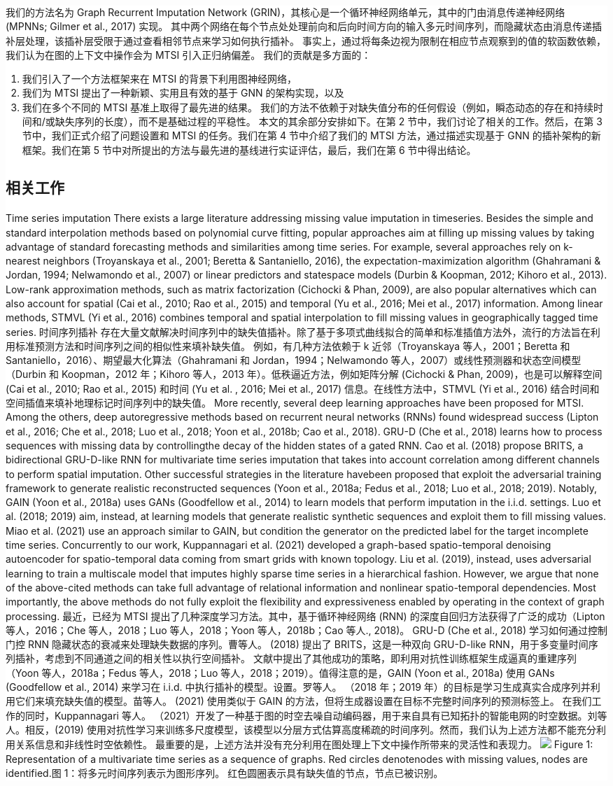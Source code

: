 我们的方法名为 Graph Recurrent Imputation Network (GRIN)，其核心是一个循环神经网络单元，其中的门由消息传递神经网络 (MPNNs; Gilmer et al., 2017) 实现。
其中两个网络在每个节点处处理前向和后向时间方向的输入多元时间序列，而隐藏状态由消息传递插补层处理，该插补层受限于通过查看相邻节点来学习如何执行插补。
事实上，通过将每条边视为限制在相应节点观察到的值的软函数依赖，我们认为在图的上下文中操作会为 MTSI 引入正归纳偏差。
我们的贡献是多方面的：
1) 我们引入了一个方法框架来在 MTSI 的背景下利用图神经网络，
2) 我们为 MTSI 提出了一种新颖、实用且有效的基于 GNN 的架构实现，以及
3) 我们在多个不同的 MTSI 基准上取得了最先进的结果。
我们的方法不依赖于对缺失值分布的任何假设（例如，瞬态动态的存在和持续时间和/或缺失序列的长度），而不是基础过程的平稳性。
本文的其余部分安排如下。在第 2 节中，我们讨论了相关的工作。然后，在第 3 节中，我们正式介绍了问题设置和 MTSI 的任务。我们在第 4 节中介绍了我们的 MTSI 方法，通过描述实现基于 GNN 的插补架构的新框架。我们在第 5 节中对所提出的方法与最先进的基线进行实证评估，最后，我们在第 6 节中得出结论。

## 相关工作
Time series imputation There exists a large literature addressing missing value imputation in timeseries. Besides the simple and standard interpolation methods based on polynomial curve fitting, popular approaches aim at filling up missing values by taking advantage of standard forecasting methods and similarities among time series. 
For example, several approaches rely on k-nearest neighbors (Troyanskaya et al., 2001; Beretta & Santaniello, 2016), the expectation-maximization algorithm (Ghahramani & Jordan, 1994; Nelwamondo et al., 2007) or linear predictors and statespace models (Durbin & Koopman, 2012; Kihoro et al., 2013). Low-rank approximation methods, such as matrix factorization (Cichocki & Phan, 2009), are also popular alternatives which can also account for spatial (Cai et al., 2010; Rao et al., 2015) and temporal (Yu et al., 2016; Mei et al., 2017) information. Among linear methods, STMVL (Yi et al., 2016) combines temporal and spatial interpolation to fill missing values in geographically tagged time series.
时间序列插补 存在大量文献解决时间序列中的缺失值插补。除了基于多项式曲线拟合的简单和标准插值方法外，流行的方法旨在利用标准预测方法和时间序列之间的相似性来填补缺失值。
例如，有几种方法依赖于 k 近邻（Troyanskaya 等人，2001；Beretta 和 Santaniello，2016）、期望最大化算法（Ghahramani 和 Jordan，1994；Nelwamondo 等人，2007）或线性预测器和状态空间模型（Durbin 和 Koopman，2012 年；Kihoro 等人，2013 年）。低秩逼近方法，例如矩阵分解 (Cichocki & Phan, 2009)，也是可以解释空间 (Cai et al., 2010; Rao et al., 2015) 和时间 (Yu et al. , 2016; Mei et al., 2017) 信息。在线性方法中，STMVL (Yi et al., 2016) 结合时间和空间插值来填补地理标记时间序列中的缺失值。
More recently, several deep learning approaches have been proposed for MTSI. Among the others, deep autoregressive methods based on recurrent neural networks (RNNs) found widespread success (Lipton et al., 2016; Che et al., 2018; Luo et al., 2018; Yoon et al., 2018b; Cao et al., 2018). GRU-D (Che et al., 2018) learns how to process sequences with missing data by controllingthe decay of the hidden states of a gated RNN. Cao et al. (2018) propose BRITS, a bidirectional GRU-D-like RNN for multivariate time series imputation that takes into account correlation among different channels to perform spatial imputation. 
Other successful strategies in the literature havebeen proposed that exploit the adversarial training framework to generate realistic reconstructed sequences (Yoon et al., 2018a; Fedus et al., 2018; Luo et al., 2018; 2019). Notably, GAIN (Yoon et al., 2018a) uses GANs (Goodfellow et al., 2014) to learn models that perform imputation in the i.i.d. settings. Luo et al. (2018; 2019) aim, instead, at learning models that generate realistic synthetic sequences and exploit them to fill missing values. Miao et al. (2021) use an approach similar to GAIN, but condition the generator on the predicted label for the target incomplete time series. 
Concurrently to our work, Kuppannagari et al. (2021) developed a graph-based spatio-temporal denoising autoencoder for spatio-temporal data coming from smart grids with known topology. Liu et al. (2019), instead, uses adversarial learning to train a multiscale model that imputes highly sparse time series in a hierarchical fashion. However, we argue that none of the above-cited methods can take full advantage of relational information and nonlinear spatio-temporal dependencies.
Most importantly, the above methods do not fully exploit the flexibility and expressiveness enabled by operating in the context of graph processing.
最近，已经为 MTSI 提出了几种深度学习方法。其中，基于循环神经网络 (RNN) 的深度自回归方法获得了广泛的成功（Lipton 等人，2016；Che 等人，2018；Luo 等人，2018；Yoon 等人，2018b；Cao 等人., 2018)。 GRU-D (Che et al., 2018) 学习如何通过控制门控 RNN 隐藏状态的衰减来处理缺失数据的序列。曹等人。 (2018) 提出了 BRITS，这是一种双向 GRU-D-like RNN，用于多变量时间序列插补，考虑到不同通道之间的相关性以执行空间插补。
文献中提出了其他成功的策略，即利用对抗性训练框架生成逼真的重建序列（Yoon 等人，2018a；Fedus 等人，2018；Luo 等人，2018；2019）。值得注意的是，GAIN (Yoon et al., 2018a) 使用 GANs (Goodfellow et al., 2014) 来学习在 i.i.d. 中执行插补的模型。设置。罗等人。 （2018 年；2019 年）的目标是学习生成真实合成序列并利用它们来填充缺失值的模型。苗等人。 (2021) 使用类似于 GAIN 的方法，但将生成器设置在目标不完整时间序列的预测标签上。
在我们工作的同时，Kuppannagari 等人。 （2021）开发了一种基于图的时空去噪自动编码器，用于来自具有已知拓扑的智能电网的时空数据。刘等人。相反，(2019) 使用对抗性学习来训练多尺度模型，该模型以分层方式估算高度稀疏的时间序列。然而，我们认为上述方法都不能充分利用关系信息和非线性时空依赖性。
最重要的是，上述方法并没有充分利用在图处理上下文中操作所带来的灵活性和表现力。
![](https://raw.githubusercontent.com/JF-011101/Image_hosting_rep/main/20220915101224.png)
Figure 1: Representation of a multivariate time series as a sequence of graphs. Red circles denotenodes with missing values, nodes are identified.图 1：将多元时间序列表示为图形序列。 红色圆圈表示具有缺失值的节点，节点已被识别。
